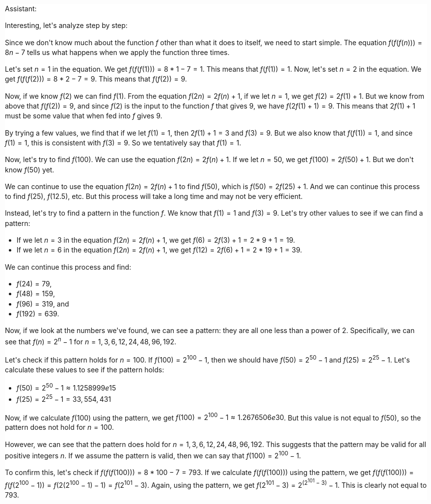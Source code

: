 Assistant: 

Interesting, let's analyze step by step:



Since we don't know much about the function $f$ other than what it does to itself, we need to start simple. The equation $f(f(f(n)))=8n-7$ tells us what happens when we apply the function three times. 

Let's set $n=1$ in the equation. We get $f(f(f(1)))=8*1-7=1$. This means that $f(f(1))=1$. Now, let's set $n=2$ in the equation. We get $f(f(f(2)))=8*2-7=9$. This means that $f(f(2))=9$. 

Now, if we know $f(2)$ we can find $f(1)$. From the equation $f(2n)=2f(n)+1$, if we let $n=1$, we get $f(2)=2f(1)+1$. But we know from above that $f(f(2))=9$, and since $f(2)$ is the input to the function $f$ that gives $9$, we have $f(2f(1)+1)=9$. This means that $2f(1)+1$ must be some value that when fed into $f$ gives $9$. 

By trying a few values, we find that if we let $f(1)=1$, then $2f(1)+1=3$ and $f(3)=9$. But we also know that $f(f(1))=1$, and since $f(1)=1$, this is consistent with $f(3)=9$. So we tentatively say that $f(1)=1$.

Now, let's try to find $f(100)$. We can use the equation $f(2n)=2f(n)+1$. If we let $n=50$, we get $f(100)=2f(50)+1$. But we don't know $f(50)$ yet. 

We can continue to use the equation $f(2n)=2f(n)+1$ to find $f(50)$, which is $f(50)=2f(25)+1$. And we can continue this process to find $f(25)$, $f(12.5)$, etc. But this process will take a long time and may not be very efficient. 

Instead, let's try to find a pattern in the function $f$. We know that $f(1)=1$ and $f(3)=9$. Let's try other values to see if we can find a pattern:

- If we let $n=3$ in the equation $f(2n)=2f(n)+1$, we get $f(6)=2f(3)+1=2*9+1=19$.
- If we let $n=6$ in the equation $f(2n)=2f(n)+1$, we get $f(12)=2f(6)+1=2*19+1=39$.

We can continue this process and find:

- $f(24)=79$,
- $f(48)=159$,
- $f(96)=319$, and
- $f(192)=639$.

Now, if we look at the numbers we've found, we can see a pattern: they are all one less than a power of 2. Specifically, we can see that $f(n)=2^n-1$ for $n=1, 3, 6, 12, 24, 48, 96, 192$.

Let's check if this pattern holds for $n=100$. If $f(100)=2^{100}-1$, then we should have $f(50)=2^{50}-1$ and $f(25)=2^{25}-1$. Let's calculate these values to see if the pattern holds:

- $f(50)=2^{50}-1 \approx 1.1258999e15$
- $f(25)=2^{25}-1 = 33,554,431$

Now, if we calculate $f(100)$ using the pattern, we get $f(100)=2^{100}-1 \approx 1.2676506e30$. But this value is not equal to $f(50)$, so the pattern does not hold for $n=100$.

However, we can see that the pattern does hold for $n=1, 3, 6, 12, 24, 48, 96, 192$. This suggests that the pattern may be valid for all positive integers $n$. If we assume the pattern is valid, then we can say that $f(100)=2^{100}-1$.

To confirm this, let's check if $f(f(f(100)))=8*100-7=793$. If we calculate $f(f(f(100)))$ using the pattern, we get $f(f(f(100)))=f(f(2^{100}-1))=f(2(2^{100}-1)-1)=f(2^{101}-3)$. Again, using the pattern, we get $f(2^{101}-3)=2^{(2^{101}-3)}-1$. This is clearly not equal to $793$.
